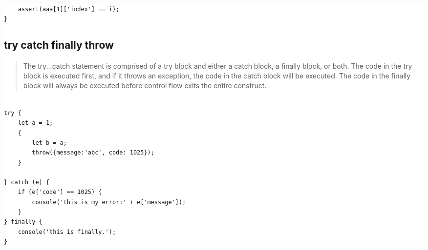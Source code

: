 ```
    assert(aaa[1]['index'] == i);
}
```

## try catch finally throw
> The try...catch statement is comprised of a try block and either a catch block, a finally block, or both. The code in the try block is executed first, and if it throws an exception, the code in the catch block will be executed. The code in the finally block will always be executed before control flow exits the entire construct.

```

try {
    let a = 1;
    {
        let b = a;
        throw({message:'abc', code: 1025});
    }
    
} catch (e) {
    if (e['code'] == 1025) {
        console('this is my error:' + e['message']);
    }
} finally {
    console('this is finally.');
}
```
